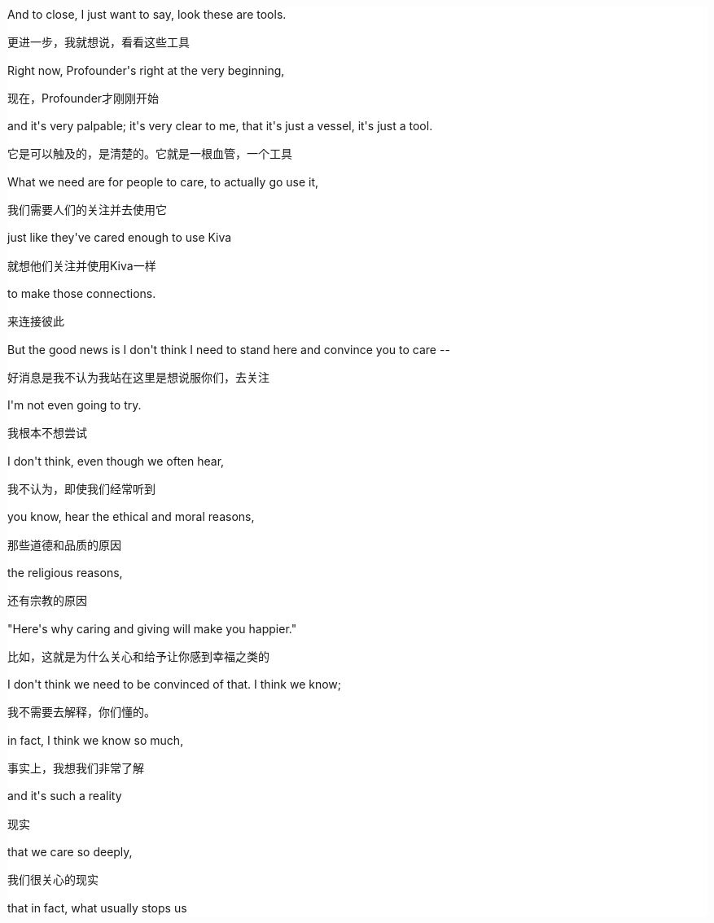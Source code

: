 And to close, I just want to say, look these are tools.

更进一步，我就想说，看看这些工具

Right now, Profounder's right at the very beginning,

现在，Profounder才刚刚开始

and it's very palpable; it's very clear to me, that it's just a vessel, it's just a tool.

它是可以触及的，是清楚的。它就是一根血管，一个工具

What we need are for people to care, to actually go use it,

我们需要人们的关注并去使用它

just like they've cared enough to use Kiva

就想他们关注并使用Kiva一样

to make those connections.

来连接彼此

But the good news is I don't think I need to stand here and convince you to care --

好消息是我不认为我站在这里是想说服你们，去关注

I'm not even going to try.

我根本不想尝试

I don't think, even though we often hear,

我不认为，即使我们经常听到

you know, hear the ethical and moral reasons,

那些道德和品质的原因

the religious reasons,

还有宗教的原因

"Here's why caring and giving will make you happier."

比如，这就是为什么关心和给予让你感到幸福之类的

I don't think we need to be convinced of that. I think we know;

我不需要去解释，你们懂的。

in fact, I think we know so much,

事实上，我想我们非常了解

and it's such a reality

现实

that we care so deeply,

我们很关心的现实

that in fact, what usually stops us

